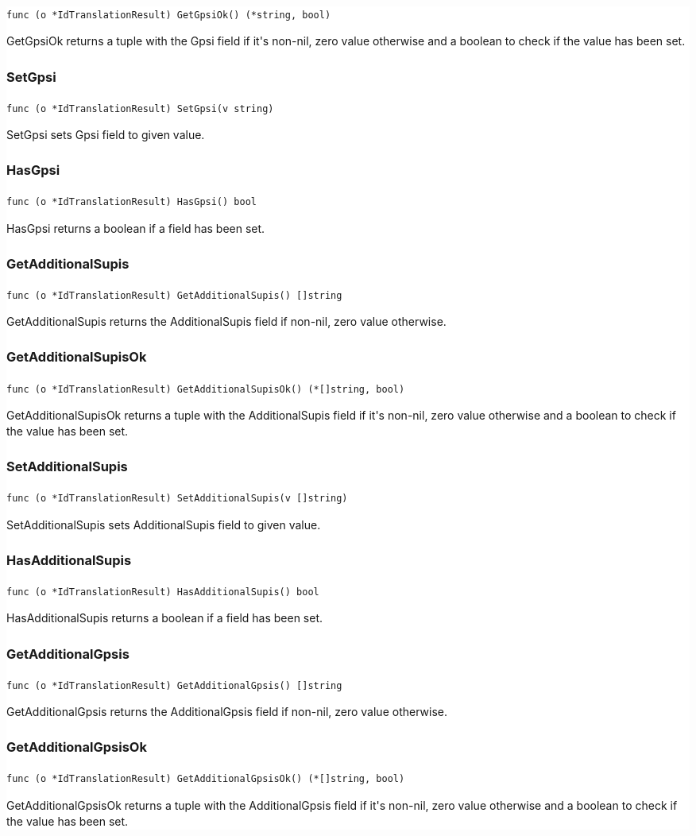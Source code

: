 `func (o *IdTranslationResult) GetGpsiOk() (*string, bool)`

GetGpsiOk returns a tuple with the Gpsi field if it's non-nil, zero value otherwise
and a boolean to check if the value has been set.

### SetGpsi

`func (o *IdTranslationResult) SetGpsi(v string)`

SetGpsi sets Gpsi field to given value.

### HasGpsi

`func (o *IdTranslationResult) HasGpsi() bool`

HasGpsi returns a boolean if a field has been set.

### GetAdditionalSupis

`func (o *IdTranslationResult) GetAdditionalSupis() []string`

GetAdditionalSupis returns the AdditionalSupis field if non-nil, zero value otherwise.

### GetAdditionalSupisOk

`func (o *IdTranslationResult) GetAdditionalSupisOk() (*[]string, bool)`

GetAdditionalSupisOk returns a tuple with the AdditionalSupis field if it's non-nil, zero value otherwise
and a boolean to check if the value has been set.

### SetAdditionalSupis

`func (o *IdTranslationResult) SetAdditionalSupis(v []string)`

SetAdditionalSupis sets AdditionalSupis field to given value.

### HasAdditionalSupis

`func (o *IdTranslationResult) HasAdditionalSupis() bool`

HasAdditionalSupis returns a boolean if a field has been set.

### GetAdditionalGpsis

`func (o *IdTranslationResult) GetAdditionalGpsis() []string`

GetAdditionalGpsis returns the AdditionalGpsis field if non-nil, zero value otherwise.

### GetAdditionalGpsisOk

`func (o *IdTranslationResult) GetAdditionalGpsisOk() (*[]string, bool)`

GetAdditionalGpsisOk returns a tuple with the AdditionalGpsis field if it's non-nil, zero value otherwise
and a boolean to check if the value has been set.

